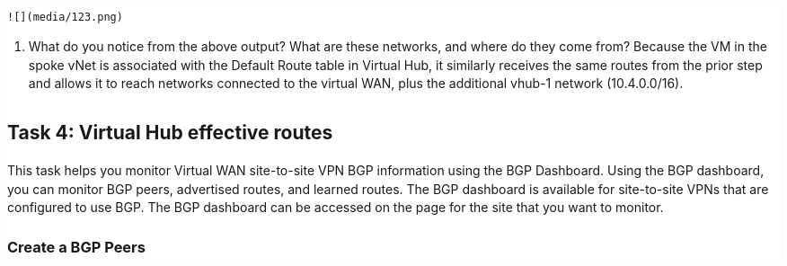     ![](media/123.png)


1. What do you notice from the above output? What are these networks, and where do they come from? Because the VM in the spoke vNet is associated with the Default Route table in Virtual Hub, it similarly receives the same routes from the prior step and allows it to reach networks connected to the virtual WAN, plus the additional vhub-1 network (10.4.0.0/16).

## Task 4: Virtual Hub effective routes

This task helps you monitor Virtual WAN site-to-site VPN BGP information using the BGP Dashboard. Using the BGP dashboard, you can monitor BGP peers, advertised routes, and learned routes. The BGP dashboard is available for site-to-site VPNs that are configured to use BGP. The BGP dashboard can be accessed on the page for the site that you want to monitor.

### **Create a BGP Peers**
